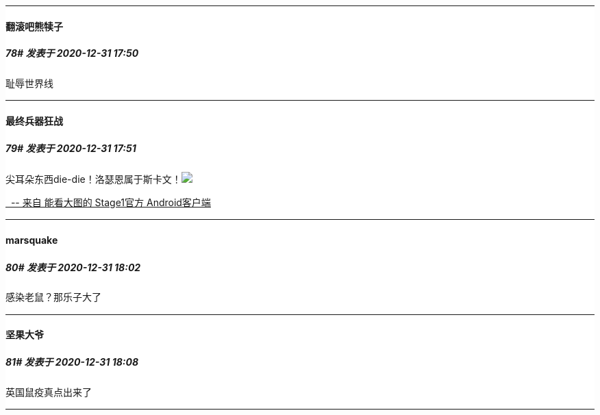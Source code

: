 


*****

####  翻滚吧熊犊子  
##### 78#       发表于 2020-12-31 17:50




耻辱世界线







*****

####  最终兵器狂战  
##### 79#       发表于 2020-12-31 17:51




尖耳朵东西die-die！洛瑟恩属于斯卡文！<img src="https://static.saraba1st.com/image/smiley/face2017/066.png" referrerpolicy="no-referrer">

[  -- 来自 能看大图的 Stage1官方 Android客户端](https://www.coolapk.com/apk/140634)







*****

####  marsquake  
##### 80#       发表于 2020-12-31 18:02




感染老鼠？那乐子大了







*****

####  坚果大爷  
##### 81#       发表于 2020-12-31 18:08




英国鼠疫真点出来了







*****
